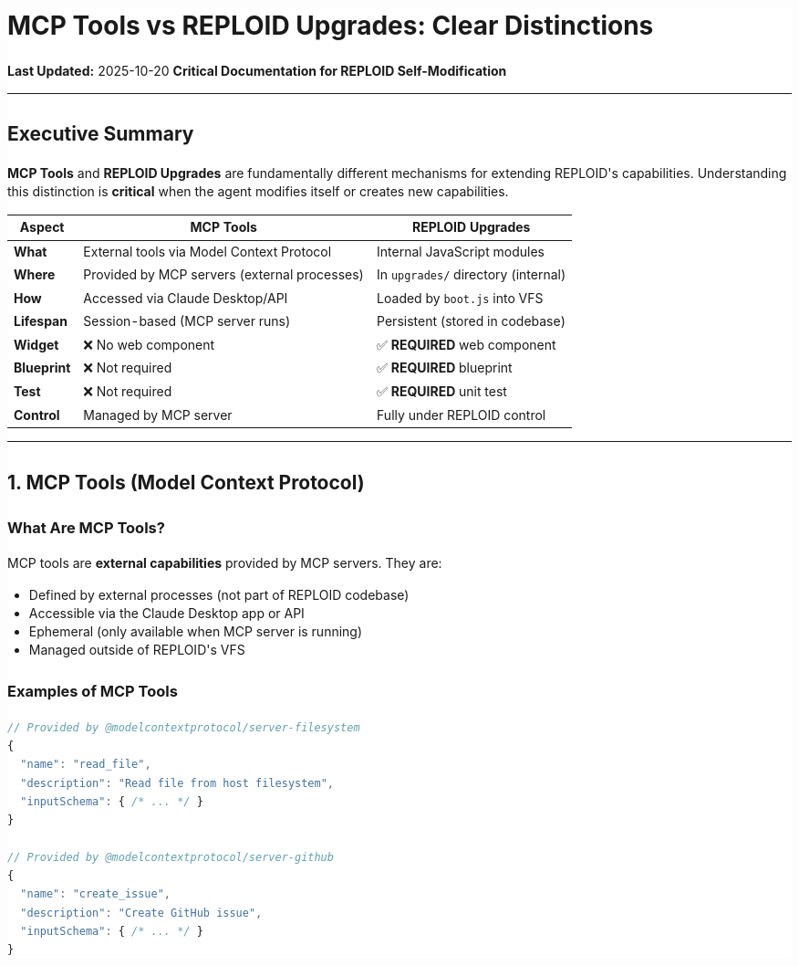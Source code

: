 # MCP Tools vs REPLOID Upgrades: Clear Distinctions

**Last Updated:** 2025-10-20
**Critical Documentation for REPLOID Self-Modification**

---

## Executive Summary

**MCP Tools** and **REPLOID Upgrades** are fundamentally different mechanisms for extending REPLOID's capabilities. Understanding this distinction is **critical** when the agent modifies itself or creates new capabilities.

| Aspect | MCP Tools | REPLOID Upgrades |
|--------|-----------|------------------|
| **What** | External tools via Model Context Protocol | Internal JavaScript modules |
| **Where** | Provided by MCP servers (external processes) | In `upgrades/` directory (internal) |
| **How** | Accessed via Claude Desktop/API | Loaded by `boot.js` into VFS |
| **Lifespan** | Session-based (MCP server runs) | Persistent (stored in codebase) |
| **Widget** | ❌ No web component | ✅ **REQUIRED** web component |
| **Blueprint** | ❌ Not required | ✅ **REQUIRED** blueprint |
| **Test** | ❌ Not required | ✅ **REQUIRED** unit test |
| **Control** | Managed by MCP server | Fully under REPLOID control |

---

## 1. MCP Tools (Model Context Protocol)

### What Are MCP Tools?

MCP tools are **external capabilities** provided by MCP servers. They are:
- Defined by external processes (not part of REPLOID codebase)
- Accessible via the Claude Desktop app or API
- Ephemeral (only available when MCP server is running)
- Managed outside of REPLOID's VFS

### Examples of MCP Tools

```javascript
// Provided by @modelcontextprotocol/server-filesystem
{
  "name": "read_file",
  "description": "Read file from host filesystem",
  "inputSchema": { /* ... */ }
}

// Provided by @modelcontextprotocol/server-github
{
  "name": "create_issue",
  "description": "Create GitHub issue",
  "inputSchema": { /* ... */ }
}
```
